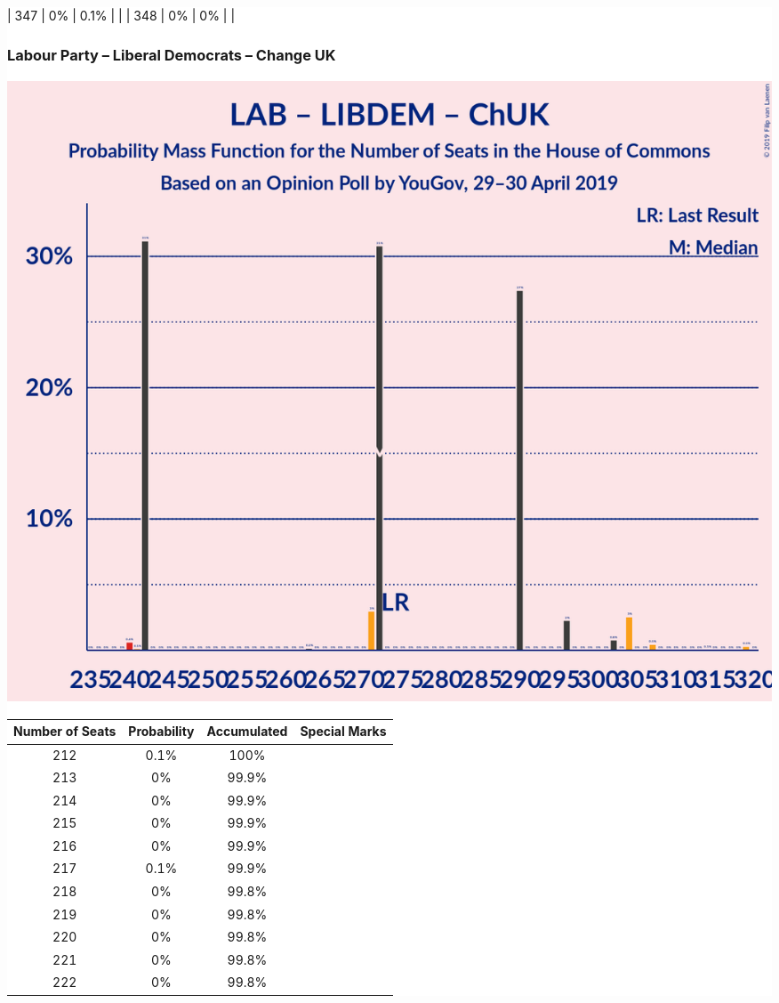 | 347 | 0% | 0.1% |  |
| 348 | 0% | 0% |  |

### Labour Party – Liberal Democrats – Change UK

![Graph with seats probability mass function not yet produced](2019-04-30-YouGov-coalitions-seats-pmf-lab–libdem–chuk.png "Seats Probability Mass Function")

| Number of Seats | Probability | Accumulated | Special Marks |
|:---------------:|:-----------:|:-----------:|:-------------:|
| 212 | 0.1% | 100% |  |
| 213 | 0% | 99.9% |  |
| 214 | 0% | 99.9% |  |
| 215 | 0% | 99.9% |  |
| 216 | 0% | 99.9% |  |
| 217 | 0.1% | 99.9% |  |
| 218 | 0% | 99.8% |  |
| 219 | 0% | 99.8% |  |
| 220 | 0% | 99.8% |  |
| 221 | 0% | 99.8% |  |
| 222 | 0% | 99.8% |  |